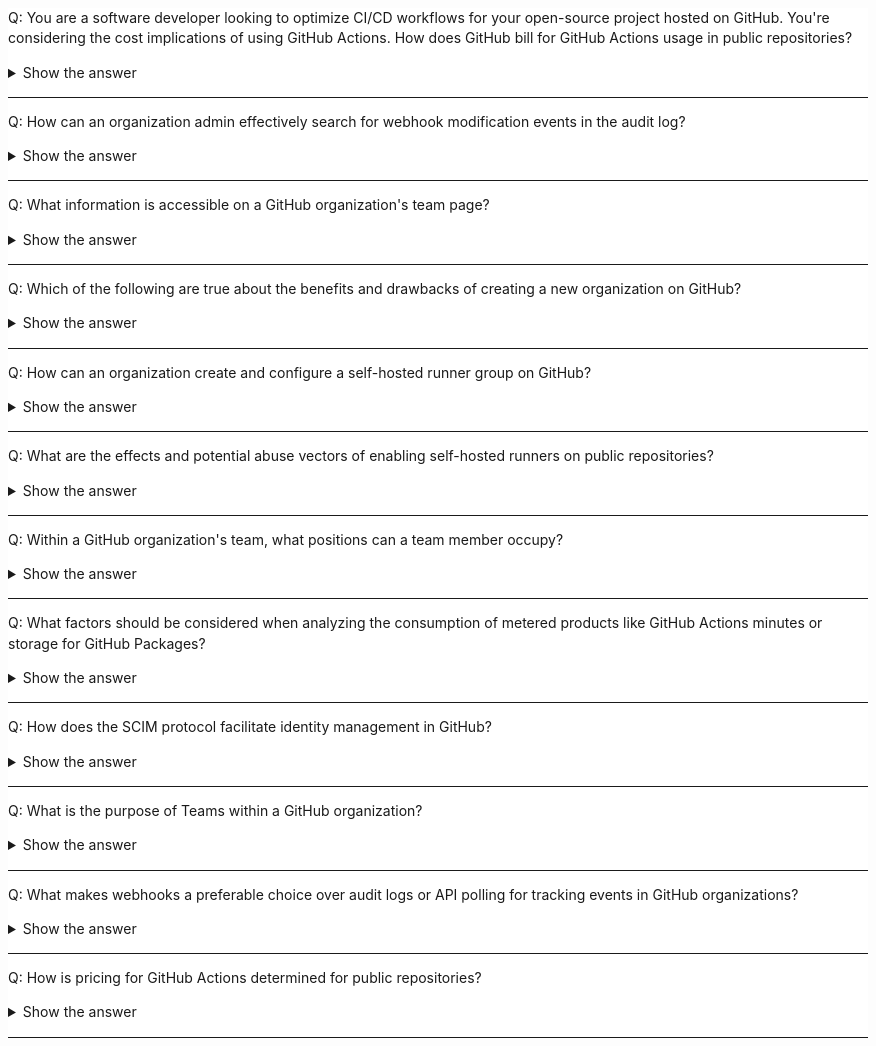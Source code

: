 Q: You are a software developer looking to optimize CI/CD workflows for your open-source project hosted on GitHub. You're considering the cost implications of using GitHub Actions. How does GitHub bill for GitHub Actions usage in public repositories?
<details><summary>Show the answer</summary></details>

---
Q: How can an organization admin effectively search for webhook modification events in the audit log?
<details><summary>Show the answer</summary></details>

---
Q: What information is accessible on a GitHub organization's team page?
<details><summary>Show the answer</summary></details>

---
Q: Which of the following are true about the benefits and drawbacks of creating a new organization on GitHub?
<details><summary>Show the answer</summary></details>

---
Q: How can an organization create and configure a self-hosted runner group on GitHub?
<details><summary>Show the answer</summary></details>

---
Q: What are the effects and potential abuse vectors of enabling self-hosted runners on public repositories?
<details><summary>Show the answer</summary></details>

---
Q: Within a GitHub organization's team, what positions can a team member occupy?
<details><summary>Show the answer</summary></details>

---
Q: What factors should be considered when analyzing the consumption of metered products like GitHub Actions minutes or storage for GitHub Packages?
<details><summary>Show the answer</summary></details>

---
Q: How does the SCIM protocol facilitate identity management in GitHub?
<details><summary>Show the answer</summary></details>

---
Q: What is the purpose of Teams within a GitHub organization?
<details><summary>Show the answer</summary></details>

---
Q: What makes webhooks a preferable choice over audit logs or API polling for tracking events in GitHub organizations?
<details><summary>Show the answer</summary></details>

---
Q: How is pricing for GitHub Actions determined for public repositories?
<details><summary>Show the answer</summary></details>

---